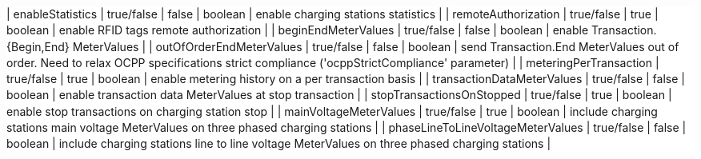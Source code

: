| enableStatistics                                     | true/false    | false                                                                                                                              | boolean                                                                                                                                                                       | enable charging stations statistics                                                                                                                                                                                                        |
| remoteAuthorization                                  | true/false    | true                                                                                                                               | boolean                                                                                                                                                                       | enable RFID tags remote authorization                                                                                                                                                                                                      |
| beginEndMeterValues                                  | true/false    | false                                                                                                                              | boolean                                                                                                                                                                       | enable Transaction.{Begin,End} MeterValues                                                                                                                                                                                                 |
| outOfOrderEndMeterValues                             | true/false    | false                                                                                                                              | boolean                                                                                                                                                                       | send Transaction.End MeterValues out of order. Need to relax OCPP specifications strict compliance ('ocppStrictCompliance' parameter)                                                                                                      |
| meteringPerTransaction                               | true/false    | true                                                                                                                               | boolean                                                                                                                                                                       | enable metering history on a per transaction basis                                                                                                                                                                                         |
| transactionDataMeterValues                           | true/false    | false                                                                                                                              | boolean                                                                                                                                                                       | enable transaction data MeterValues at stop transaction                                                                                                                                                                                    |
| stopTransactionsOnStopped                            | true/false    | true                                                                                                                               | boolean                                                                                                                                                                       | enable stop transactions on charging station stop                                                                                                                                                                                          |
| mainVoltageMeterValues                               | true/false    | true                                                                                                                               | boolean                                                                                                                                                                       | include charging stations main voltage MeterValues on three phased charging stations                                                                                                                                                       |
| phaseLineToLineVoltageMeterValues                    | true/false    | false                                                                                                                              | boolean                                                                                                                                                                       | include charging stations line to line voltage MeterValues on three phased charging stations                                                                                                                                               |